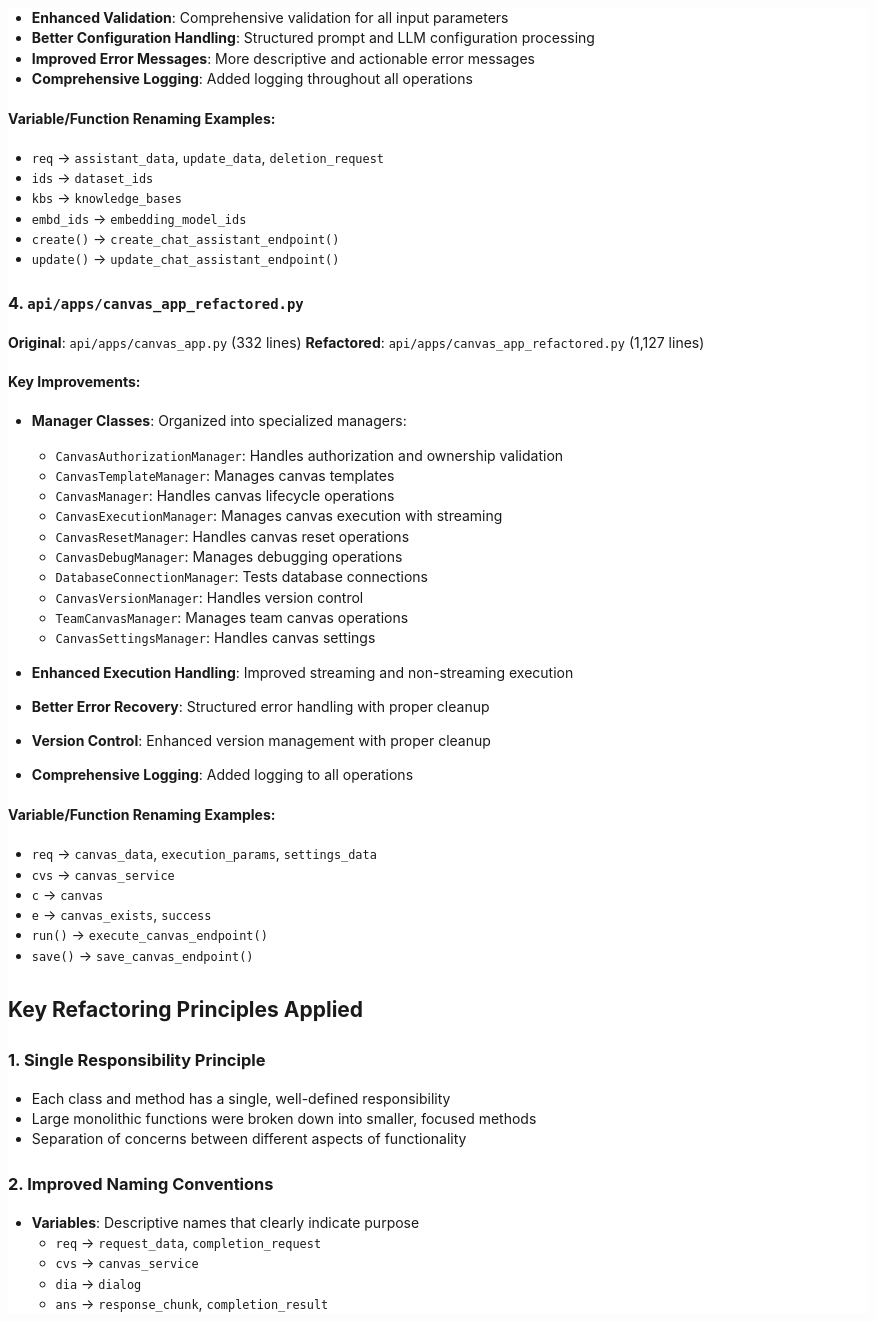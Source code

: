 - **Enhanced Validation**: Comprehensive validation for all input parameters
- **Better Configuration Handling**: Structured prompt and LLM configuration processing
- **Improved Error Messages**: More descriptive and actionable error messages
- **Comprehensive Logging**: Added logging throughout all operations

#### Variable/Function Renaming Examples:
- `req` → `assistant_data`, `update_data`, `deletion_request`
- `ids` → `dataset_ids`
- `kbs` → `knowledge_bases`
- `embd_ids` → `embedding_model_ids`
- `create()` → `create_chat_assistant_endpoint()`
- `update()` → `update_chat_assistant_endpoint()`

### 4. `api/apps/canvas_app_refactored.py`
**Original**: `api/apps/canvas_app.py` (332 lines)
**Refactored**: `api/apps/canvas_app_refactored.py` (1,127 lines)

#### Key Improvements:
- **Manager Classes**: Organized into specialized managers:
  - `CanvasAuthorizationManager`: Handles authorization and ownership validation
  - `CanvasTemplateManager`: Manages canvas templates
  - `CanvasManager`: Handles canvas lifecycle operations
  - `CanvasExecutionManager`: Manages canvas execution with streaming
  - `CanvasResetManager`: Handles canvas reset operations
  - `CanvasDebugManager`: Manages debugging operations
  - `DatabaseConnectionManager`: Tests database connections
  - `CanvasVersionManager`: Handles version control
  - `TeamCanvasManager`: Manages team canvas operations
  - `CanvasSettingsManager`: Handles canvas settings

- **Enhanced Execution Handling**: Improved streaming and non-streaming execution
- **Better Error Recovery**: Structured error handling with proper cleanup
- **Version Control**: Enhanced version management with proper cleanup
- **Comprehensive Logging**: Added logging to all operations

#### Variable/Function Renaming Examples:
- `req` → `canvas_data`, `execution_params`, `settings_data`
- `cvs` → `canvas_service`
- `c` → `canvas`
- `e` → `canvas_exists`, `success`
- `run()` → `execute_canvas_endpoint()`
- `save()` → `save_canvas_endpoint()`

## Key Refactoring Principles Applied

### 1. **Single Responsibility Principle**
- Each class and method has a single, well-defined responsibility
- Large monolithic functions were broken down into smaller, focused methods
- Separation of concerns between different aspects of functionality

### 2. **Improved Naming Conventions**
- **Variables**: Descriptive names that clearly indicate purpose
  - `req` → `request_data`, `completion_request`
  - `cvs` → `canvas_service`
  - `dia` → `dialog`
  - `ans` → `response_chunk`, `completion_result`
